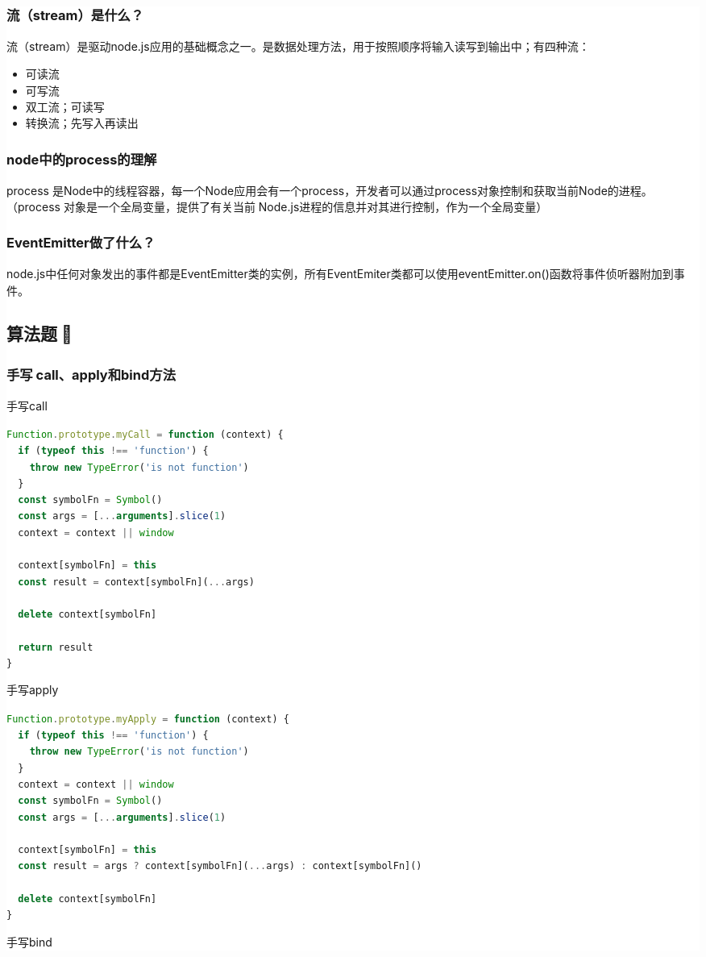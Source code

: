 ### 流（stream）是什么？

流（stream）是驱动node.js应用的基础概念之一。是数据处理方法，用于按照顺序将输入读写到输出中；有四种流：

* 可读流
* 可写流
* 双工流；可读写
* 转换流；先写入再读出

### node中的process的理解

process 是Node中的线程容器，每一个Node应用会有一个process，开发者可以通过process对象控制和获取当前Node的进程。（process 对象是一个全局变量，提供了有关当前 Node.js进程的信息并对其进行控制，作为一个全局变量）

### EventEmitter做了什么？

node.js中任何对象发出的事件都是EventEmitter类的实例，所有EventEmiter类都可以使用eventEmitter.on()函数将事件侦听器附加到事件。



## 算法题 🚩

### 手写 call、apply和bind方法

手写call

```javascript
Function.prototype.myCall = function (context) {
  if (typeof this !== 'function') {
    throw new TypeError('is not function')
  }
  const symbolFn = Symbol()
  const args = [...arguments].slice(1)
  context = context || window

  context[symbolFn] = this
  const result = context[symbolFn](...args)

  delete context[symbolFn]

  return result
}
```

手写apply

```javascript
Function.prototype.myApply = function (context) {
  if (typeof this !== 'function') {
    throw new TypeError('is not function')
  }
  context = context || window
  const symbolFn = Symbol()
  const args = [...arguments].slice(1)

  context[symbolFn] = this
  const result = args ? context[symbolFn](...args) : context[symbolFn]()

  delete context[symbolFn]
}
```
手写bind
